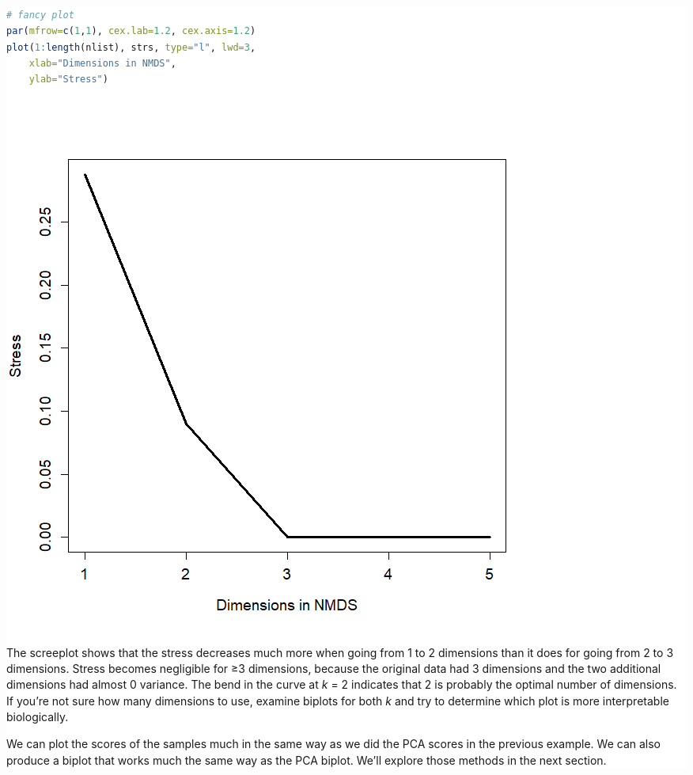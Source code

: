 
```r
# fancy plot
par(mfrow=c(1,1), cex.lab=1.2, cex.axis=1.2) 
plot(1:length(nlist), strs, type="l", lwd=3,
    xlab="Dimensions in NMDS",
    ylab="Stress")
```

![](08-multi-05-ordination2_files/figure-html/unnamed-chunk-13-1.png)

The screeplot shows that the stress decreases much more when going from 1 to 2 dimensions than it does for going from 2 to 3 dimensions. Stress becomes negligible for $\ge$3 dimensions, because the original data had 3 dimensions and the two additional dimensions had almost 0 variance. The bend in the curve at *k* = 2 indicates that 2 is probably the optimal number of dimensions. If you’re not sure how many dimensions to use, examine biplots for both *k* and try to determine which plot is more interpretable biologically.

We can plot the scores of the samples much in the same way as we did the PCA scores in the previous example. We can also produce a biplot that works much the same way as the PCA biplot. We’ll explore those methods in the next section.

